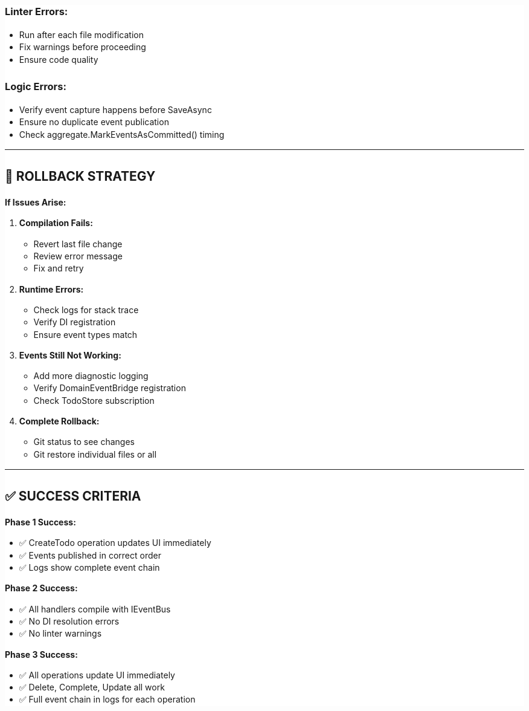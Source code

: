### **Linter Errors:**
- Run after each file modification
- Fix warnings before proceeding
- Ensure code quality

### **Logic Errors:**
- Verify event capture happens before SaveAsync
- Ensure no duplicate event publication
- Check aggregate.MarkEventsAsCommitted() timing

---

## 🚨 ROLLBACK STRATEGY

**If Issues Arise:**

1. **Compilation Fails:**
   - Revert last file change
   - Review error message
   - Fix and retry

2. **Runtime Errors:**
   - Check logs for stack trace
   - Verify DI registration
   - Ensure event types match

3. **Events Still Not Working:**
   - Add more diagnostic logging
   - Verify DomainEventBridge registration
   - Check TodoStore subscription

4. **Complete Rollback:**
   - Git status to see changes
   - Git restore individual files or all

---

## ✅ SUCCESS CRITERIA

**Phase 1 Success:**
- ✅ CreateTodo operation updates UI immediately
- ✅ Events published in correct order
- ✅ Logs show complete event chain

**Phase 2 Success:**
- ✅ All handlers compile with IEventBus
- ✅ No DI resolution errors
- ✅ No linter warnings

**Phase 3 Success:**
- ✅ All operations update UI immediately
- ✅ Delete, Complete, Update all work
- ✅ Full event chain in logs for each operation
